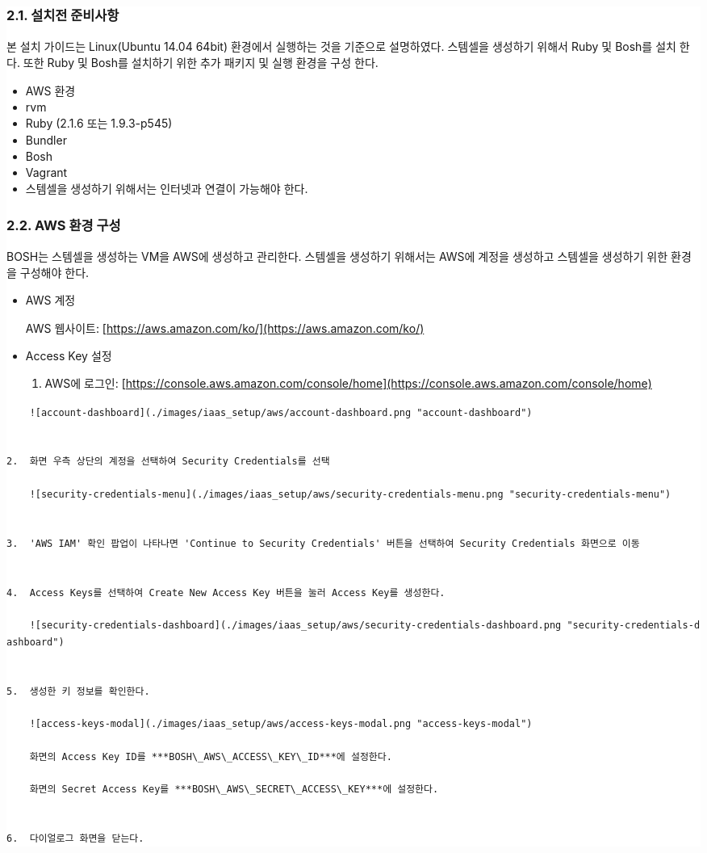 ### 2.1.  설치전 준비사항

본 설치 가이드는 Linux\(Ubuntu 14.04 64bit\) 환경에서 실행하는 것을 기준으로 설명하였다. 스템셀을 생성하기 위해서 Ruby 및 Bosh를 설치 한다. 또한 Ruby 및 Bosh를 설치하기 위한 추가 패키지 및 실행 환경을 구성 한다.

* AWS 환경
* rvm
* Ruby \(2.1.6 또는 1.9.3-p545\)
* Bundler
* Bosh
* Vagrant
* 스템셀을 생성하기 위해서는 인터넷과 연결이 가능해야 한다.

### 2.2.  AWS 환경 구성

BOSH는 스템셀을 생성하는 VM을 AWS에 생성하고 관리한다. 스템셀을 생성하기 위해서는 AWS에 계정을 생성하고 스템셀을 생성하기 위한 환경을 구성해야 한다.

* AWS 계정

  AWS 웹사이트: [https://aws.amazon.com/ko/](https://aws.amazon.com/ko/)

* Access Key 설정
  1. AWS에 로그인: [https://console.aws.amazon.com/console/home](https://console.aws.amazon.com/console/home)

```text
    ![account-dashboard](./images/iaas_setup/aws/account-dashboard.png "account-dashboard")


2.  화면 우측 상단의 계정을 선택하여 Security Credentials를 선택

    ![security-credentials-menu](./images/iaas_setup/aws/security-credentials-menu.png "security-credentials-menu")


3.  'AWS IAM' 확인 팝업이 나타나면 'Continue to Security Credentials' 버튼을 선택하여 Security Credentials 화면으로 이동


4.  Access Keys를 선택하여 Create New Access Key 버튼을 눌러 Access Key를 생성한다.

    ![security-credentials-dashboard](./images/iaas_setup/aws/security-credentials-dashboard.png "security-credentials-dashboard")


5.  생성한 키 정보를 확인한다.

    ![access-keys-modal](./images/iaas_setup/aws/access-keys-modal.png "access-keys-modal")

    화면의 Access Key ID를 ***BOSH\_AWS\_ACCESS\_KEY\_ID***에 설정한다.

    화면의 Secret Access Key를 ***BOSH\_AWS\_SECRET\_ACCESS\_KEY***에 설정한다.


6.  다이얼로그 화면을 닫는다.
```
